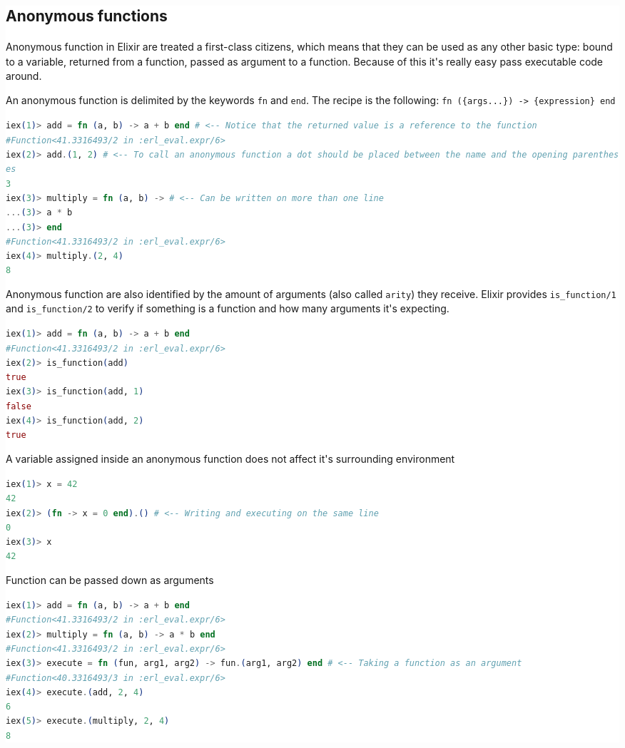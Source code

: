 ## Anonymous functions
Anonymous function in Elixir are treated a first-class citizens, which means that they can be used as any other basic type: bound to a variable, returned from a function, passed as argument to a function. Because of this it's really easy pass executable code around.

An anonymous function is delimited by the keywords `fn` and `end`.
The recipe is the following: `fn ({args...}) -> {expression} end`
```elixir
iex(1)> add = fn (a, b) -> a + b end # <-- Notice that the returned value is a reference to the function
#Function<41.3316493/2 in :erl_eval.expr/6>
iex(2)> add.(1, 2) # <-- To call an anonymous function a dot should be placed between the name and the opening parentheses
3
iex(3)> multiply = fn (a, b) -> # <-- Can be written on more than one line
...(3)> a * b
...(3)> end
#Function<41.3316493/2 in :erl_eval.expr/6>
iex(4)> multiply.(2, 4)
8
```

Anonymous function are also identified by the amount of arguments (also called `arity`) they receive. Elixir provides `is_function/1` and `is_function/2` to verify if something is a function and how many arguments it's expecting.

```elixir
iex(1)> add = fn (a, b) -> a + b end
#Function<41.3316493/2 in :erl_eval.expr/6>
iex(2)> is_function(add)
true
iex(3)> is_function(add, 1)
false
iex(4)> is_function(add, 2)
true
```

A variable assigned inside an anonymous function does not affect it's surrounding environment
```elixir
iex(1)> x = 42
42
iex(2)> (fn -> x = 0 end).() # <-- Writing and executing on the same line
0
iex(3)> x
42
```

Function can be passed down as arguments
```elixir
iex(1)> add = fn (a, b) -> a + b end 
#Function<41.3316493/2 in :erl_eval.expr/6>
iex(2)> multiply = fn (a, b) -> a * b end
#Function<41.3316493/2 in :erl_eval.expr/6>
iex(3)> execute = fn (fun, arg1, arg2) -> fun.(arg1, arg2) end # <-- Taking a function as an argument
#Function<40.3316493/3 in :erl_eval.expr/6>
iex(4)> execute.(add, 2, 4)
6
iex(5)> execute.(multiply, 2, 4)
8
```
